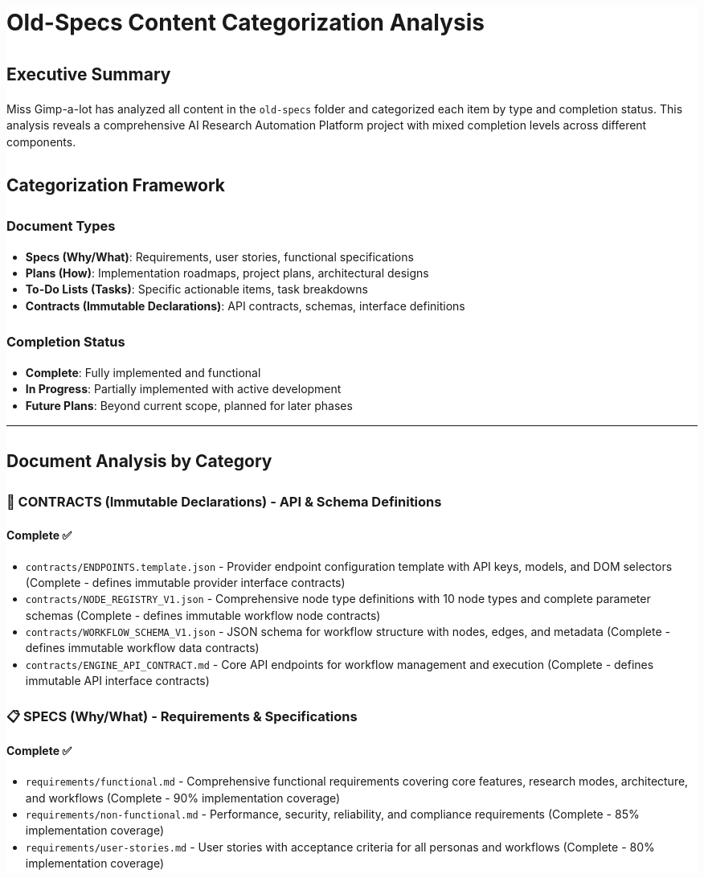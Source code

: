 # Old-Specs Content Categorization Analysis

## Executive Summary

Miss Gimp-a-lot has analyzed all content in the `old-specs` folder and categorized each item by type and completion status. This analysis reveals a comprehensive AI Research Automation Platform project with mixed completion levels across different components.

## Categorization Framework

### Document Types
- **Specs (Why/What)**: Requirements, user stories, functional specifications
- **Plans (How)**: Implementation roadmaps, project plans, architectural designs  
- **To-Do Lists (Tasks)**: Specific actionable items, task breakdowns
- **Contracts (Immutable Declarations)**: API contracts, schemas, interface definitions

### Completion Status
- **Complete**: Fully implemented and functional
- **In Progress**: Partially implemented with active development
- **Future Plans**: Beyond current scope, planned for later phases

---

## Document Analysis by Category

### 📜 CONTRACTS (Immutable Declarations) - API & Schema Definitions

#### Complete ✅
- `contracts/ENDPOINTS.template.json` - Provider endpoint configuration template with API keys, models, and DOM selectors (Complete - defines immutable provider interface contracts)
- `contracts/NODE_REGISTRY_V1.json` - Comprehensive node type definitions with 10 node types and complete parameter schemas (Complete - defines immutable workflow node contracts)
- `contracts/WORKFLOW_SCHEMA_V1.json` - JSON schema for workflow structure with nodes, edges, and metadata (Complete - defines immutable workflow data contracts)
- `contracts/ENGINE_API_CONTRACT.md` - Core API endpoints for workflow management and execution (Complete - defines immutable API interface contracts)

### 📋 SPECS (Why/What) - Requirements & Specifications

#### Complete ✅
- `requirements/functional.md` - Comprehensive functional requirements covering core features, research modes, architecture, and workflows (Complete - 90% implementation coverage)
- `requirements/non-functional.md` - Performance, security, reliability, and compliance requirements (Complete - 85% implementation coverage)  
- `requirements/user-stories.md` - User stories with acceptance criteria for all personas and workflows (Complete - 80% implementation coverage)
